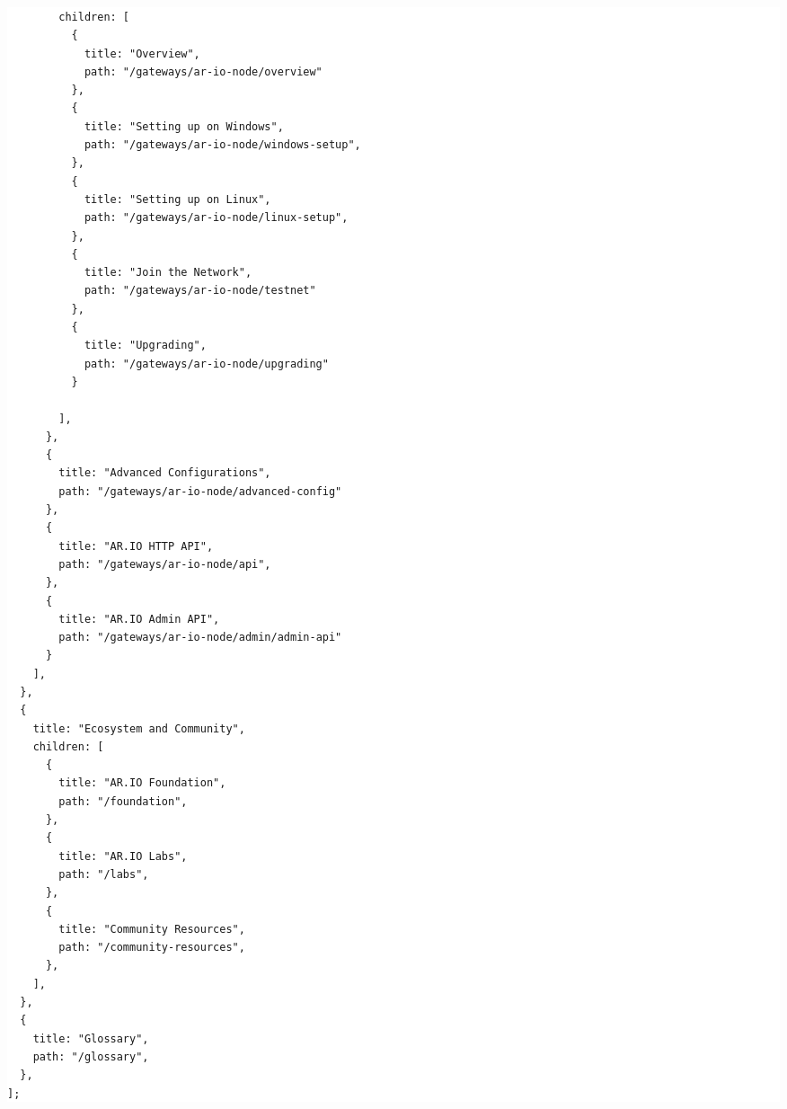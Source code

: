```
        children: [
          {
            title: "Overview",
            path: "/gateways/ar-io-node/overview"
          },
          {
            title: "Setting up on Windows",
            path: "/gateways/ar-io-node/windows-setup",
          },
          {
            title: "Setting up on Linux",
            path: "/gateways/ar-io-node/linux-setup",
          },
          {
            title: "Join the Network",
            path: "/gateways/ar-io-node/testnet"
          },
          {
            title: "Upgrading",
            path: "/gateways/ar-io-node/upgrading"
          }

        ],
      },
      {
        title: "Advanced Configurations",
        path: "/gateways/ar-io-node/advanced-config"
      },
      {
        title: "AR.IO HTTP API",
        path: "/gateways/ar-io-node/api",
      },
      {
        title: "AR.IO Admin API",
        path: "/gateways/ar-io-node/admin/admin-api"
      }
    ],
  },
  {
    title: "Ecosystem and Community",
    children: [
      {
        title: "AR.IO Foundation",
        path: "/foundation",
      },
      {
        title: "AR.IO Labs",
        path: "/labs",
      },
      {
        title: "Community Resources",
        path: "/community-resources",
      },
    ],
  },
  {
    title: "Glossary",
    path: "/glossary",
  },
];
```
